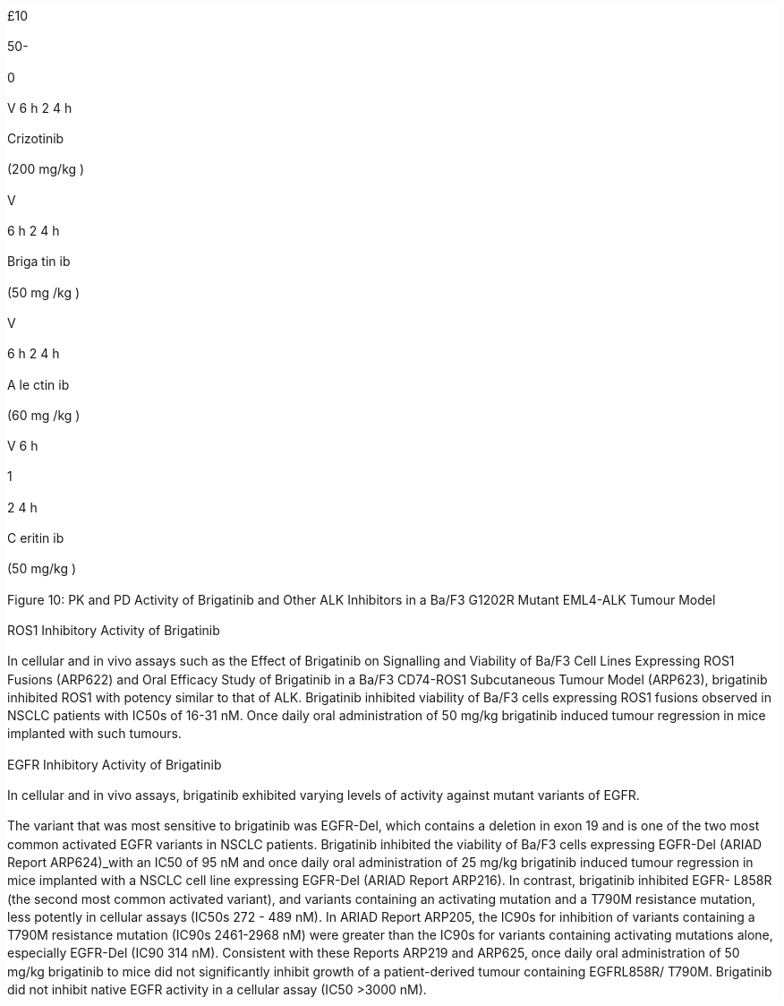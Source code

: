 £10

50-

0

V 6 h 2 4 h

Crizotinib

(200 mg/kg )

V

6 h 2 4 h

Briga tin ib

(50 mg /kg )

V

6 h 2 4 h

A le ctin ib

(60 mg /kg )

V 6 h

1

2 4 h

C eritin ib

(50 mg/kg )

Figure 10: PK and PD Activity of Brigatinib and Other ALK Inhibitors in a Ba/F3 G1202R Mutant EML4-ALK Tumour Model

ROS1 Inhibitory Activity of Brigatinib

In cellular and in vivo assays such as the Effect of Brigatinib on Signalling and Viability of Ba/F3 Cell Lines Expressing ROS1 Fusions (ARP622) and Oral Efficacy Study of Brigatinib in a Ba/F3 CD74-ROS1 Subcutaneous Tumour Model (ARP623), brigatinib inhibited ROS1 with potency similar to that of ALK. Brigatinib inhibited viability of Ba/F3 cells expressing ROS1 fusions observed in NSCLC patients with IC50s of 16-31 nM. Once daily oral administration of 50 mg/kg brigatinib induced tumour regression in mice implanted with such tumours.

EGFR Inhibitory Activity of Brigatinib

In cellular and in vivo assays, brigatinib exhibited varying levels of activity against mutant variants of EGFR.

The variant that was most sensitive to brigatinib was EGFR-Del, which contains a deletion in exon 19 and is one of the two most common activated EGFR variants in NSCLC patients. Brigatinib inhibited the viability of Ba/F3 cells expressing EGFR-Del (ARIAD Report ARP624)_with an IC50 of 95 nM and once daily oral administration of 25 mg/kg brigatinib induced tumour regression in mice implanted with a NSCLC cell line expressing EGFR-Del (ARIAD Report ARP216). In contrast, brigatinib inhibited EGFR- L858R (the second most common activated variant), and variants containing an activating mutation and a T790M resistance mutation, less potently in cellular assays (IC50s 272 - 489 nM). In ARIAD Report ARP205, the IC90s for inhibition of variants containing a T790M resistance mutation (IC90s 2461-2968 nM) were greater than the IC90s for variants containing activating mutations alone, especially EGFR-Del (IC90 314 nM). Consistent with these Reports ARP219 and ARP625, once daily oral administration of 50 mg/kg brigatinib to mice did not significantly inhibit growth of a patient-derived tumour containing EGFRL858R/ T790M. Brigatinib did not inhibit native EGFR activity in a cellular assay (IC50 >3000 nM).
